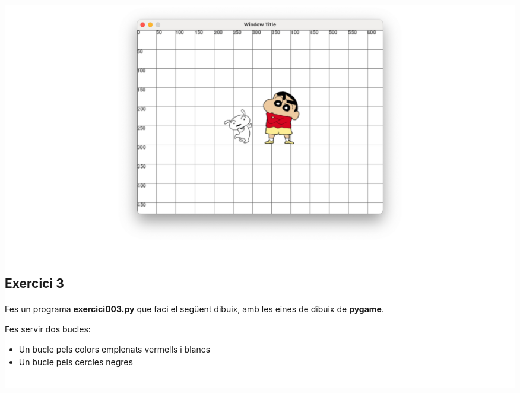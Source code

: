 <center><img src="./assets/exercici002.png" style="max-height: 400px" alt="">
<br/></center>
<br/>

## Exercici 3

Fes un programa **exercici003.py** que faci el següent dibuix, amb les eines de dibuix de **pygame**.

Fes servir dos bucles:

- Un bucle pels colors emplenats vermells i blancs
- Un bucle pels cercles negres

<br/>